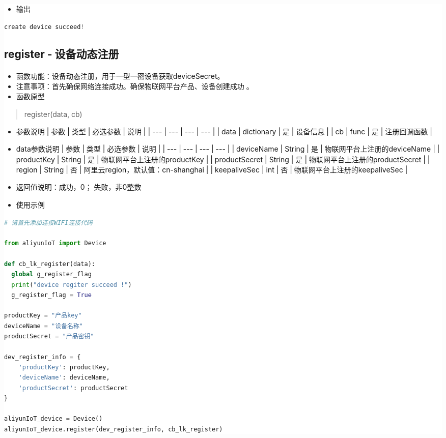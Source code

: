 - 输出

```python
create device succeed!
```
## register - 设备动态注册

- 函数功能：设备动态注册，用于一型一密设备获取deviceSecret。
- 注意事项：首先确保网络连接成功。确保物联网平台产品、设备创建成功 。
- 函数原型
> register(data, cb)
- 参数说明
    | 参数 | 类型 | 必选参数 | 说明 |
    | --- | --- | --- | --- |
    | data | dictionary | 是 | 设备信息 |
    | cb | func | 是 | 注册回调函数 |

- data参数说明
    | 参数 | 类型 | 必选参数 | 说明 |
    | --- | --- | --- | --- |
    | deviceName | String | 是 | 物联网平台上注册的deviceName |
    | productKey | String | 是 | 物联网平台上注册的productKey |
    | productSecret | String | 是 | 物联网平台上注册的productSecret |
    | region | String | 否 | 阿里云region，默认值：cn-shanghai |
    | keepaliveSec | int | 否 | 物联网平台上注册的keepaliveSec |

- 返回值说明：成功，0； 失败，非0整数
- 使用示例

```python
# 请首先添加连接WIFI连接代码

from aliyunIoT import Device

def cb_lk_register(data):
  global g_register_flag
  print("device regiter succeed !")
  g_register_flag = True

productKey = "产品key"
deviceName = "设备名称"
productSecret = "产品密钥"

dev_register_info = {
    'productKey': productKey,
    'deviceName': deviceName,
    'productSecret': productSecret
}

aliyunIoT_device = Device()
aliyunIoT_device.register(dev_register_info, cb_lk_register)
```
